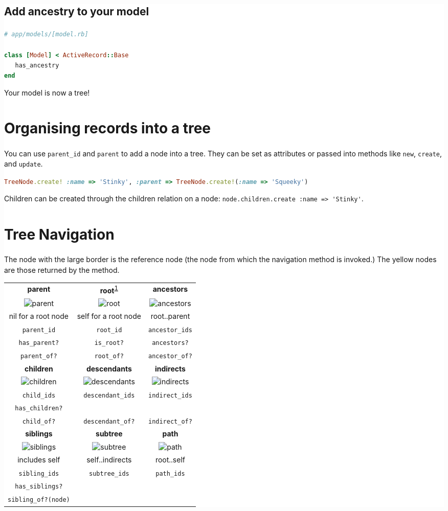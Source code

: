 ## Add ancestry to your model

```ruby
# app/models/[model.rb]

class [Model] < ActiveRecord::Base
   has_ancestry
end
```

Your model is now a tree!

# Organising records into a tree

You can use `parent_id` and `parent` to add a node into a tree. They can be
set as attributes or passed into methods like `new`, `create`, and `update`.

```ruby
TreeNode.create! :name => 'Stinky', :parent => TreeNode.create!(:name => 'Squeeky')
```

Children can be created through the children relation on a node: `node.children.create :name => 'Stinky'`.

# Tree Navigation

The node with the large border is the reference node (the node from which the navigation method is invoked.)
The yellow nodes are those returned by the method.

|                               |                                                     |                                 |
|:-:                            |:-:                                                  |:-:                              |
|**parent**                     |**root**<sup><a href="#fn1" id="ref1">1</a></sup>    |**ancestors**                    |
|![parent](/img/parent.png)     |![root](/img/root.png)                               |![ancestors](/img/ancestors.png) |
| nil for a root node           |self for a root node                                 |root..parent                     |
| `parent_id`                   |`root_id`                                            |`ancestor_ids`                   |
| `has_parent?`                 |`is_root?`                                           |`ancestors?`                     |
|`parent_of?`                   |`root_of?`                                           |`ancestor_of?`                   |
|**children**                   |**descendants**                                      |**indirects**                    |
|![children](/img/children.png) |![descendants](/img/descendants.png)                 |![indirects](/img/indirects.png) |
| `child_ids`                   |`descendant_ids`                                     |`indirect_ids`                   |
| `has_children?`               |                                                     |                                 |
| `child_of?`                   |`descendant_of?`                                     |`indirect_of?`                   |
|**siblings**                   |**subtree**                                          |**path**                         |
|![siblings](/img/siblings.png) |![subtree](/img/subtree.png)                         |![path](/img/path.png)           |
| includes self                 |self..indirects                                      |root..self                       |
|`sibling_ids`                  |`subtree_ids`                                        |`path_ids`                       |
|`has_siblings?`                |                                                     |                                 |
|`sibling_of?(node)`            |                                                     |                                 |
